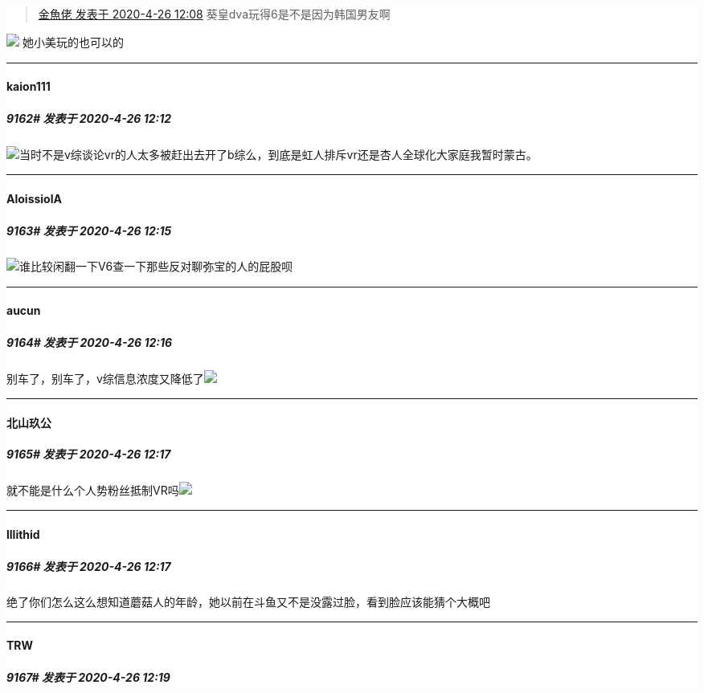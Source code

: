
<blockquote><a href="httphttps://bbs.saraba1st.com/2b/forum.php?mod=redirect&amp;goto=findpost&amp;pid=47209649&amp;ptid=1924531" target="_blank">金魚佬 发表于 2020-4-26 12:08</a>
葵皇dva玩得6是不是因为韩国男友啊</blockquote>
<img src="https://static.saraba1st.com/image/smiley/face2017/040.png" referrerpolicy="no-referrer"> 她小美玩的也可以的


-----

####  kaion111  
##### 9162#       发表于 2020-4-26 12:12


<img src="https://static.saraba1st.com/image/smiley/face2017/067.png" referrerpolicy="no-referrer">当时不是v综谈论vr的人太多被赶出去开了b综么，到底是虹人排斥vr还是杏人全球化大家庭我暂时蒙古。


-----

####  AloissiolA  
##### 9163#       发表于 2020-4-26 12:15


<img src="https://static.saraba1st.com/image/smiley/face2017/049.png" referrerpolicy="no-referrer">谁比较闲翻一下V6查一下那些反对聊弥宝的人的屁股呗


-----

####  aucun  
##### 9164#       发表于 2020-4-26 12:16


别车了，别车了，v综信息浓度又降低了<img src="https://static.saraba1st.com/image/smiley/face2017/137.gif" referrerpolicy="no-referrer">


-----

####  北山玖公  
##### 9165#       发表于 2020-4-26 12:17


就不能是什么个人势粉丝抵制VR吗<img src="https://static.saraba1st.com/image/smiley/face2017/067.png" referrerpolicy="no-referrer">


-----

####  lllithid  
##### 9166#       发表于 2020-4-26 12:17


绝了你们怎么这么想知道蘑菇人的年龄，她以前在斗鱼又不是没露过脸，看到脸应该能猜个大概吧


-----

####  TRW  
##### 9167#       发表于 2020-4-26 12:19
